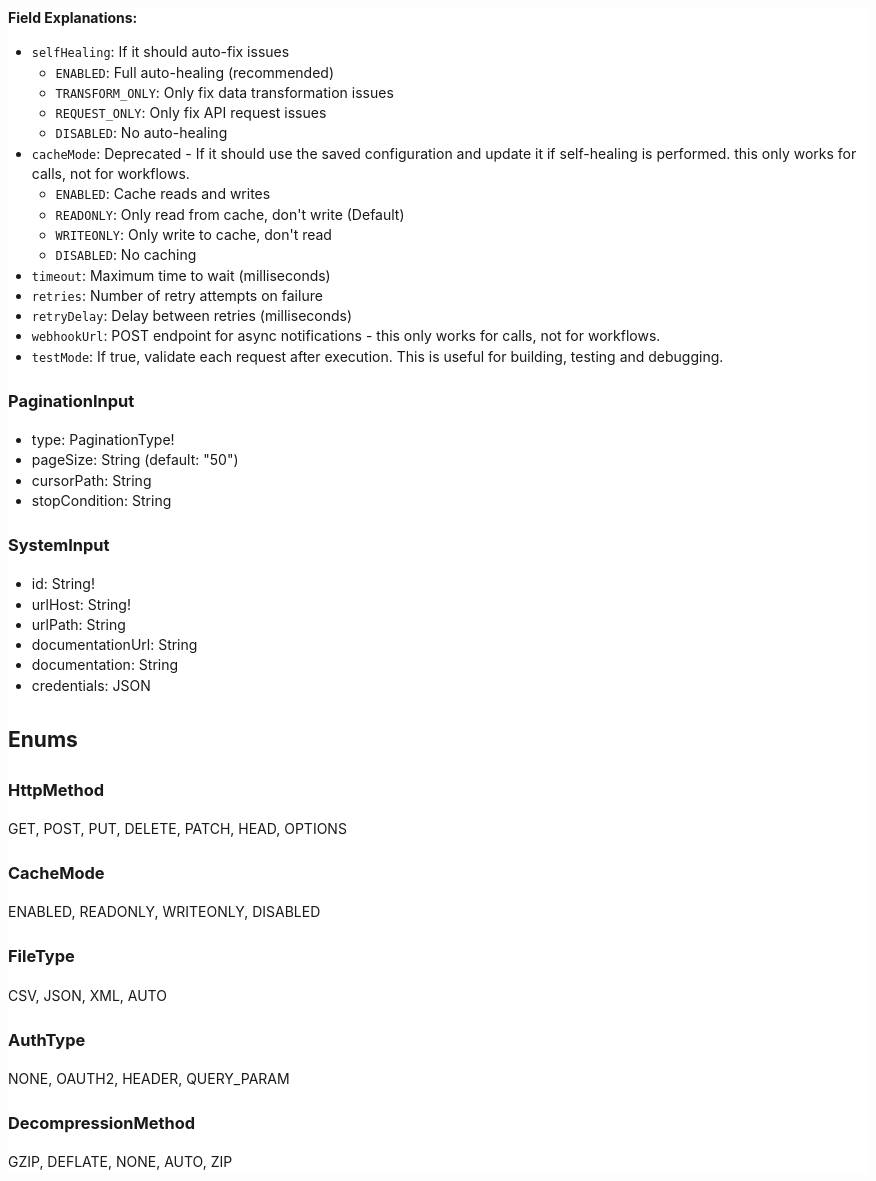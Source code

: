 **Field Explanations:**
- `selfHealing`: If it should auto-fix issues
  - `ENABLED`: Full auto-healing (recommended)
  - `TRANSFORM_ONLY`: Only fix data transformation issues
  - `REQUEST_ONLY`: Only fix API request issues  
  - `DISABLED`: No auto-healing
- `cacheMode`: Deprecated - If it should use the saved configuration and update it if self-healing is performed. this only works for calls, not for workflows.
  - `ENABLED`: Cache reads and writes
  - `READONLY`: Only read from cache, don't write (Default)
  - `WRITEONLY`: Only write to cache, don't read
  - `DISABLED`: No caching
- `timeout`: Maximum time to wait (milliseconds)
- `retries`: Number of retry attempts on failure
- `retryDelay`: Delay between retries (milliseconds)
- `webhookUrl`: POST endpoint for async notifications - this only works for calls, not for workflows.
- `testMode`: If true, validate each request after execution. This is useful for building, testing and debugging.

### PaginationInput
- type: PaginationType!
- pageSize: String (default: "50")
- cursorPath: String
- stopCondition: String

### SystemInput
- id: String!
- urlHost: String!
- urlPath: String
- documentationUrl: String
- documentation: String
- credentials: JSON

## Enums

### HttpMethod
GET, POST, PUT, DELETE, PATCH, HEAD, OPTIONS

### CacheMode
ENABLED, READONLY, WRITEONLY, DISABLED

### FileType
CSV, JSON, XML, AUTO

### AuthType
NONE, OAUTH2, HEADER, QUERY_PARAM

### DecompressionMethod
GZIP, DEFLATE, NONE, AUTO, ZIP
